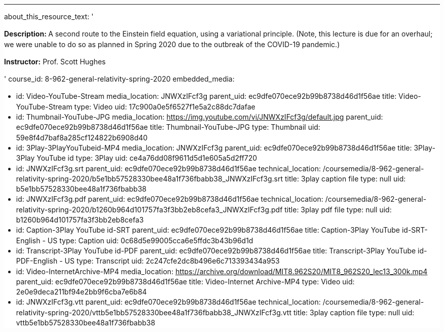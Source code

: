 ---
about_this_resource_text: '<p><strong>Description: </strong>A second route to the
  Einstein field equation, using a variational principle.  (Note, this lecture is
  due for an overhaul; we were unable to do so as planned in Spring 2020 due to the
  outbreak of the COVID-19 pandemic.)</p> <p><strong>Instructor:</strong> Prof. Scott
  Hughes</p>'
course_id: 8-962-general-relativity-spring-2020
embedded_media:
- id: Video-YouTube-Stream
  media_location: JNWXzIFcf3g
  parent_uid: ec9dfe070ece92b99b8738d46d1f56ae
  title: Video-YouTube-Stream
  type: Video
  uid: 17c900a0e5f6527f1e5a2c88dc7dafae
- id: Thumbnail-YouTube-JPG
  media_location: https://img.youtube.com/vi/JNWXzIFcf3g/default.jpg
  parent_uid: ec9dfe070ece92b99b8738d46d1f56ae
  title: Thumbnail-YouTube-JPG
  type: Thumbnail
  uid: 59e8f4d7baf8a285cf124822b6908d40
- id: 3Play-3PlayYouTubeid-MP4
  media_location: JNWXzIFcf3g
  parent_uid: ec9dfe070ece92b99b8738d46d1f56ae
  title: 3Play-3Play YouTube id
  type: 3Play
  uid: ce4a76dd08f9611d5d1e605a5d2ff720
- id: JNWXzIFcf3g.srt
  parent_uid: ec9dfe070ece92b99b8738d46d1f56ae
  technical_location: /coursemedia/8-962-general-relativity-spring-2020/b5e1bb57528330bee48a1f736fbabb38_JNWXzIFcf3g.srt
  title: 3play caption file
  type: null
  uid: b5e1bb57528330bee48a1f736fbabb38
- id: JNWXzIFcf3g.pdf
  parent_uid: ec9dfe070ece92b99b8738d46d1f56ae
  technical_location: /coursemedia/8-962-general-relativity-spring-2020/b1260b964d101757fa3f3bb2eb8cefa3_JNWXzIFcf3g.pdf
  title: 3play pdf file
  type: null
  uid: b1260b964d101757fa3f3bb2eb8cefa3
- id: Caption-3Play YouTube id-SRT
  parent_uid: ec9dfe070ece92b99b8738d46d1f56ae
  title: Caption-3Play YouTube id-SRT-English - US
  type: Caption
  uid: 0c68d5e99005cca6e5ffdc3b43b96d1d
- id: Transcript-3Play YouTube id-PDF
  parent_uid: ec9dfe070ece92b99b8738d46d1f56ae
  title: Transcript-3Play YouTube id-PDF-English - US
  type: Transcript
  uid: 2c247cfe2dc8b496e6c713393434a953
- id: Video-InternetArchive-MP4
  media_location: https://archive.org/download/MIT8.962S20/MIT8_962S20_lec13_300k.mp4
  parent_uid: ec9dfe070ece92b99b8738d46d1f56ae
  title: Video-Internet Archive-MP4
  type: Video
  uid: 2e0e9deca211bf94e2bb9f6cba7e6b84
- id: JNWXzIFcf3g.vtt
  parent_uid: ec9dfe070ece92b99b8738d46d1f56ae
  technical_location: /coursemedia/8-962-general-relativity-spring-2020/vttb5e1bb57528330bee48a1f736fbabb38_JNWXzIFcf3g.vtt
  title: 3play caption file
  type: null
  uid: vttb5e1bb57528330bee48a1f736fbabb38
